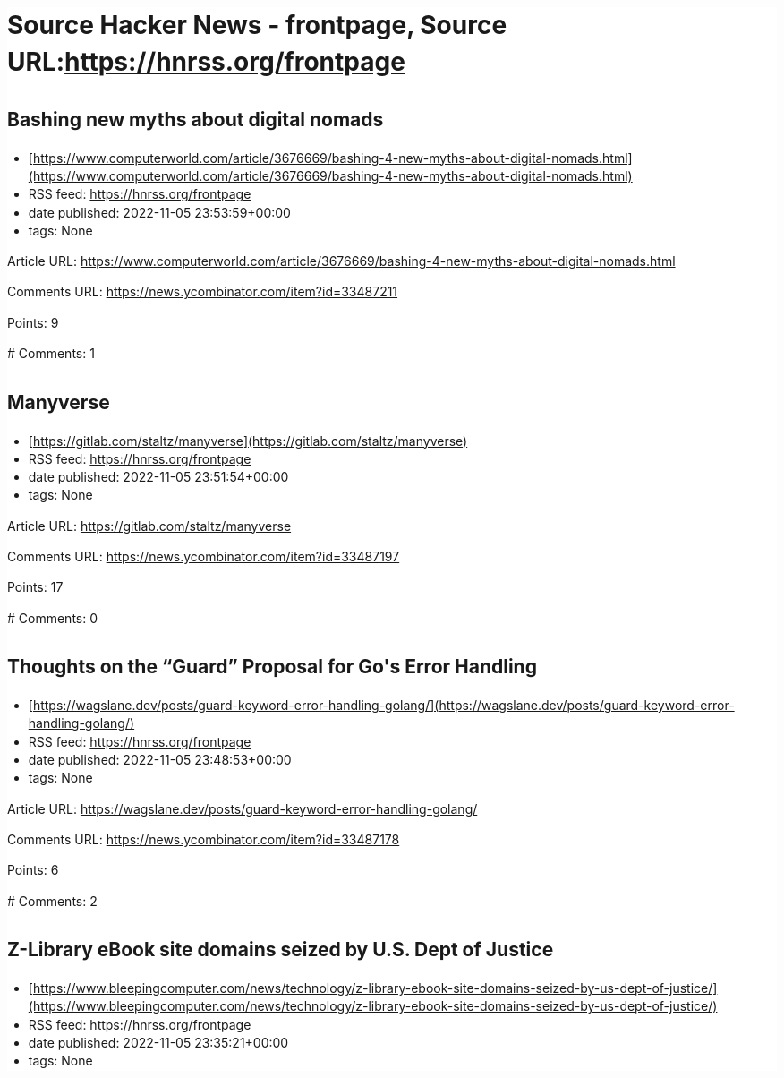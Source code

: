 # Source Hacker News - frontpage, Source URL:https://hnrss.org/frontpage

## Bashing new myths about digital nomads
 - [https://www.computerworld.com/article/3676669/bashing-4-new-myths-about-digital-nomads.html](https://www.computerworld.com/article/3676669/bashing-4-new-myths-about-digital-nomads.html)
 - RSS feed: https://hnrss.org/frontpage
 - date published: 2022-11-05 23:53:59+00:00
 - tags: None

<p>Article URL: <a href="https://www.computerworld.com/article/3676669/bashing-4-new-myths-about-digital-nomads.html">https://www.computerworld.com/article/3676669/bashing-4-new-myths-about-digital-nomads.html</a></p>
<p>Comments URL: <a href="https://news.ycombinator.com/item?id=33487211">https://news.ycombinator.com/item?id=33487211</a></p>
<p>Points: 9</p>
<p># Comments: 1</p>

## Manyverse
 - [https://gitlab.com/staltz/manyverse](https://gitlab.com/staltz/manyverse)
 - RSS feed: https://hnrss.org/frontpage
 - date published: 2022-11-05 23:51:54+00:00
 - tags: None

<p>Article URL: <a href="https://gitlab.com/staltz/manyverse">https://gitlab.com/staltz/manyverse</a></p>
<p>Comments URL: <a href="https://news.ycombinator.com/item?id=33487197">https://news.ycombinator.com/item?id=33487197</a></p>
<p>Points: 17</p>
<p># Comments: 0</p>

## Thoughts on the “Guard” Proposal for Go's Error Handling
 - [https://wagslane.dev/posts/guard-keyword-error-handling-golang/](https://wagslane.dev/posts/guard-keyword-error-handling-golang/)
 - RSS feed: https://hnrss.org/frontpage
 - date published: 2022-11-05 23:48:53+00:00
 - tags: None

<p>Article URL: <a href="https://wagslane.dev/posts/guard-keyword-error-handling-golang/">https://wagslane.dev/posts/guard-keyword-error-handling-golang/</a></p>
<p>Comments URL: <a href="https://news.ycombinator.com/item?id=33487178">https://news.ycombinator.com/item?id=33487178</a></p>
<p>Points: 6</p>
<p># Comments: 2</p>

## Z-Library eBook site domains seized by U.S. Dept of Justice
 - [https://www.bleepingcomputer.com/news/technology/z-library-ebook-site-domains-seized-by-us-dept-of-justice/](https://www.bleepingcomputer.com/news/technology/z-library-ebook-site-domains-seized-by-us-dept-of-justice/)
 - RSS feed: https://hnrss.org/frontpage
 - date published: 2022-11-05 23:35:21+00:00
 - tags: None
